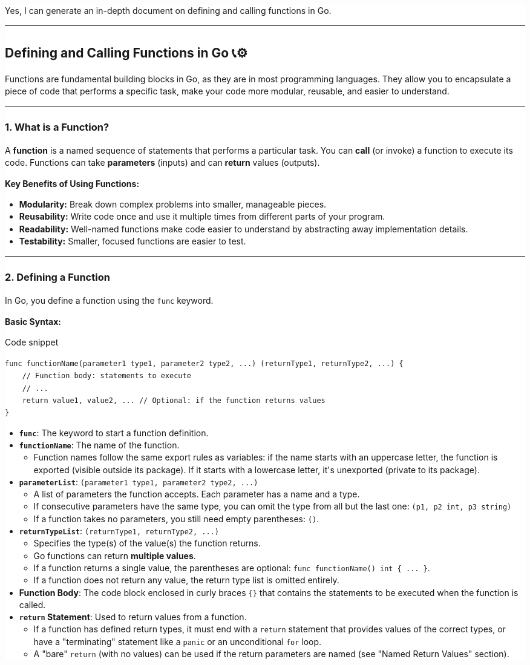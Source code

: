 Yes, I can generate an in-depth document on defining and calling functions in Go.

---

## Defining and Calling Functions in Go 📞⚙️

Functions are fundamental building blocks in Go, as they are in most programming languages. They allow you to encapsulate a piece of code that performs a specific task, make your code more modular, reusable, and easier to understand.

---

### 1. What is a Function?

A **function** is a named sequence of statements that performs a particular task. You can **call** (or invoke) a function to execute its code. Functions can take **parameters** (inputs) and can **return** values (outputs).

**Key Benefits of Using Functions:**

- **Modularity:** Break down complex problems into smaller, manageable pieces.
- **Reusability:** Write code once and use it multiple times from different parts of your program.
- **Readability:** Well-named functions make code easier to understand by abstracting away implementation details.
- **Testability:** Smaller, focused functions are easier to test.

---

### 2. Defining a Function

In Go, you define a function using the `func` keyword.

**Basic Syntax:**

Code snippet

```
func functionName(parameter1 type1, parameter2 type2, ...) (returnType1, returnType2, ...) {
    // Function body: statements to execute
    // ...
    return value1, value2, ... // Optional: if the function returns values
}
```

- **`func`**: The keyword to start a function definition.
- **`functionName`**: The name of the function.
    - Function names follow the same export rules as variables: if the name starts with an uppercase letter, the function is exported (visible outside its package). If it starts with a lowercase letter, it's unexported (private to its package).
- **`parameterList`**: `(parameter1 type1, parameter2 type2, ...)`
    - A list of parameters the function accepts. Each parameter has a name and a type.
    - If consecutive parameters have the same type, you can omit the type from all but the last one: `(p1, p2 int, p3 string)`
    - If a function takes no parameters, you still need empty parentheses: `()`.
- **`returnTypeList`**: `(returnType1, returnType2, ...)`
    - Specifies the type(s) of the value(s) the function returns.
    - Go functions can return **multiple values**.
    - If a function returns a single value, the parentheses are optional: `func functionName() int { ... }`.
    - If a function does not return any value, the return type list is omitted entirely.
- **Function Body**: The code block enclosed in curly braces `{}` that contains the statements to be executed when the function is called.
- **`return` Statement**: Used to return values from a function.
    - If a function has defined return types, it must end with a `return` statement that provides values of the correct types, or have a "terminating" statement like a `panic` or an unconditional `for` loop.
    - A "bare" `return` (with no values) can be used if the return parameters are named (see "Named Return Values" section).